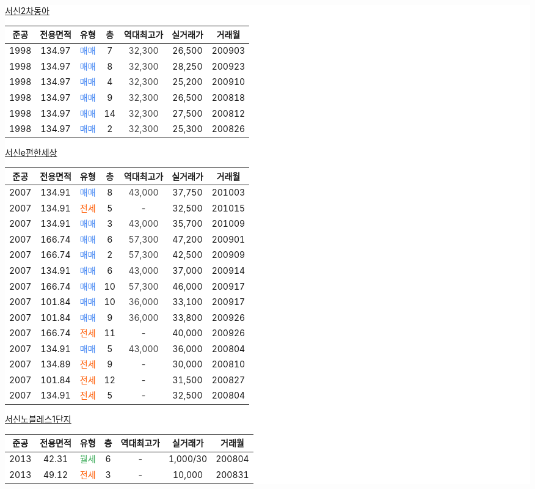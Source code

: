 
[서신2차동아](https://search.naver.com/search.naver?query=%EC%A0%84%EB%9D%BC%EB%B6%81%EB%8F%84+%EC%A0%84%EC%A3%BC%EC%8B%9C+%EC%99%84%EC%82%B0%EA%B5%AC+%EC%84%9C%EC%8B%A0%EB%8F%99+%EC%84%9C%EC%8B%A02%EC%B0%A8%EB%8F%99%EC%95%84)

|준공|전용면적|유형|층|역대최고가|실거래가|거래월|
|:---:|:---:|:---:|:---:|:---:|:---:|:---:|
|1998|134.97|<span style="color:#4285f3">매매</span>|7|<span style="color:#444444">32,300</span>|26,500|200903|
|1998|134.97|<span style="color:#4285f3">매매</span>|8|<span style="color:#444444">32,300</span>|28,250|200923|
|1998|134.97|<span style="color:#4285f3">매매</span>|4|<span style="color:#444444">32,300</span>|25,200|200910|
|1998|134.97|<span style="color:#4285f3">매매</span>|9|<span style="color:#444444">32,300</span>|26,500|200818|
|1998|134.97|<span style="color:#4285f3">매매</span>|14|<span style="color:#444444">32,300</span>|27,500|200812|
|1998|134.97|<span style="color:#4285f3">매매</span>|2|<span style="color:#444444">32,300</span>|25,300|200826|

[서신e편한세상](https://search.naver.com/search.naver?query=%EC%A0%84%EB%9D%BC%EB%B6%81%EB%8F%84+%EC%A0%84%EC%A3%BC%EC%8B%9C+%EC%99%84%EC%82%B0%EA%B5%AC+%EC%84%9C%EC%8B%A0%EB%8F%99+%EC%84%9C%EC%8B%A0e%ED%8E%B8%ED%95%9C%EC%84%B8%EC%83%81)

|준공|전용면적|유형|층|역대최고가|실거래가|거래월|
|:---:|:---:|:---:|:---:|:---:|:---:|:---:|
|2007|134.91|<span style="color:#4285f3">매매</span>|8|<span style="color:#444444">43,000</span>|37,750|201003|
|2007|134.91|<span style="color:#ff5a00">전세</span>|5|<span style="color:#444444">-</span>|32,500|201015|
|2007|134.91|<span style="color:#4285f3">매매</span>|3|<span style="color:#444444">43,000</span>|35,700|201009|
|2007|166.74|<span style="color:#4285f3">매매</span>|6|<span style="color:#444444">57,300</span>|47,200|200901|
|2007|166.74|<span style="color:#4285f3">매매</span>|2|<span style="color:#444444">57,300</span>|42,500|200909|
|2007|134.91|<span style="color:#4285f3">매매</span>|6|<span style="color:#444444">43,000</span>|37,000|200914|
|2007|166.74|<span style="color:#4285f3">매매</span>|10|<span style="color:#444444">57,300</span>|46,000|200917|
|2007|101.84|<span style="color:#4285f3">매매</span>|10|<span style="color:#444444">36,000</span>|33,100|200917|
|2007|101.84|<span style="color:#4285f3">매매</span>|9|<span style="color:#444444">36,000</span>|33,800|200926|
|2007|166.74|<span style="color:#ff5a00">전세</span>|11|<span style="color:#444444">-</span>|40,000|200926|
|2007|134.91|<span style="color:#4285f3">매매</span>|5|<span style="color:#444444">43,000</span>|36,000|200804|
|2007|134.89|<span style="color:#ff5a00">전세</span>|9|<span style="color:#444444">-</span>|30,000|200810|
|2007|101.84|<span style="color:#ff5a00">전세</span>|12|<span style="color:#444444">-</span>|31,500|200827|
|2007|134.91|<span style="color:#ff5a00">전세</span>|5|<span style="color:#444444">-</span>|32,500|200804|

[서신노블레스1단지](https://search.naver.com/search.naver?query=%EC%A0%84%EB%9D%BC%EB%B6%81%EB%8F%84+%EC%A0%84%EC%A3%BC%EC%8B%9C+%EC%99%84%EC%82%B0%EA%B5%AC+%EC%84%9C%EC%8B%A0%EB%8F%99+%EC%84%9C%EC%8B%A0%EB%85%B8%EB%B8%94%EB%A0%88%EC%8A%A41%EB%8B%A8%EC%A7%80)

|준공|전용면적|유형|층|역대최고가|실거래가|거래월|
|:---:|:---:|:---:|:---:|:---:|:---:|:---:|
|2013|42.31|<span style="color:#34a853">월세</span>|6|<span style="color:#444444">-</span>|1,000/30|200804|
|2013|49.12|<span style="color:#ff5a00">전세</span>|3|<span style="color:#444444">-</span>|10,000|200831|
